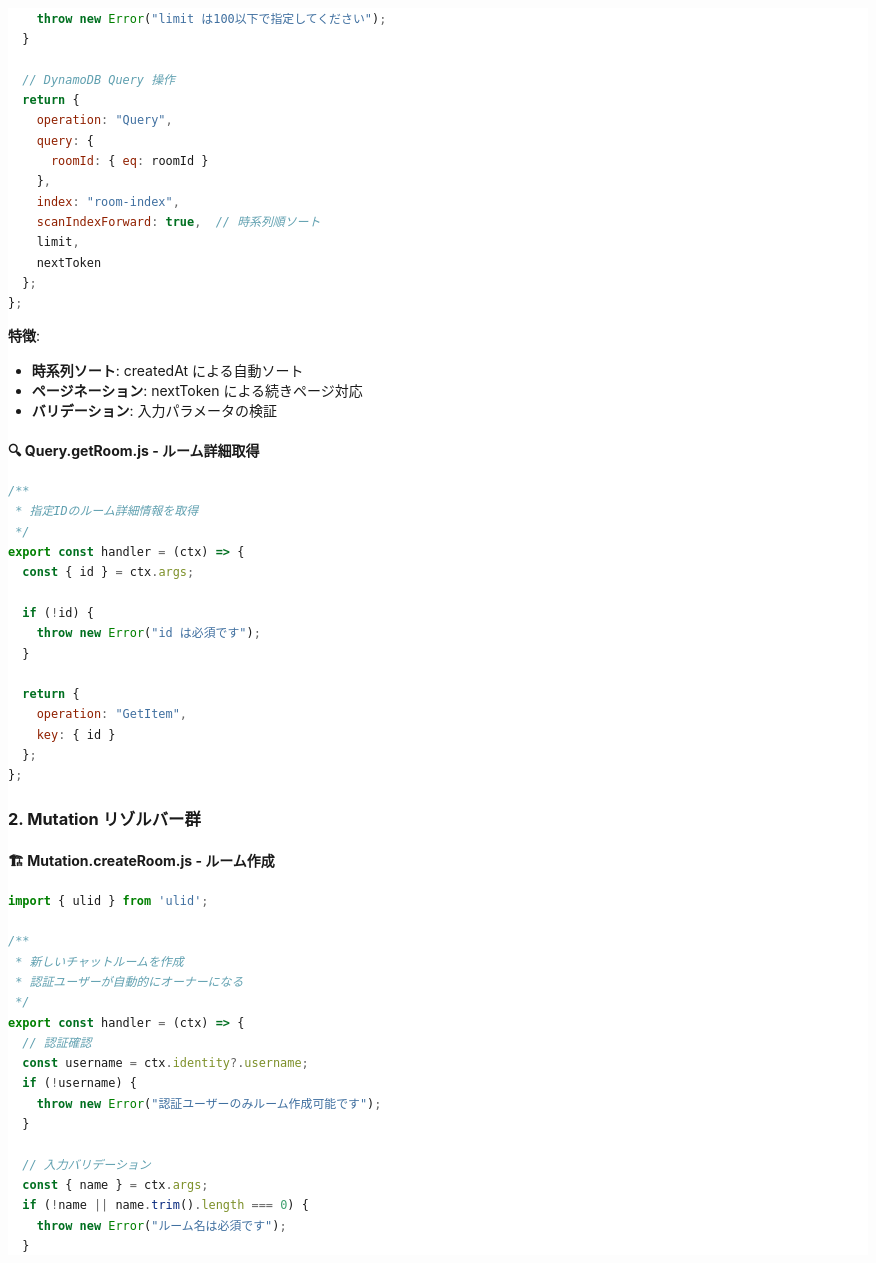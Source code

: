 ```javascript
    throw new Error("limit は100以下で指定してください");
  }
  
  // DynamoDB Query 操作
  return {
    operation: "Query",
    query: {
      roomId: { eq: roomId }
    },
    index: "room-index",
    scanIndexForward: true,  // 時系列順ソート
    limit,
    nextToken
  };
};
```

**特徴**:
- **時系列ソート**: createdAt による自動ソート
- **ページネーション**: nextToken による続きページ対応
- **バリデーション**: 入力パラメータの検証

#### 🔍 Query.getRoom.js - ルーム詳細取得

```javascript
/**
 * 指定IDのルーム詳細情報を取得
 */
export const handler = (ctx) => {
  const { id } = ctx.args;
  
  if (!id) {
    throw new Error("id は必須です");
  }
  
  return {
    operation: "GetItem",
    key: { id }
  };
};
```

### 2. Mutation リゾルバー群

#### 🏗️ Mutation.createRoom.js - ルーム作成

```javascript
import { ulid } from 'ulid';

/**
 * 新しいチャットルームを作成
 * 認証ユーザーが自動的にオーナーになる
 */
export const handler = (ctx) => {
  // 認証確認
  const username = ctx.identity?.username;
  if (!username) {
    throw new Error("認証ユーザーのみルーム作成可能です");
  }
  
  // 入力バリデーション
  const { name } = ctx.args;
  if (!name || name.trim().length === 0) {
    throw new Error("ルーム名は必須です");
  }
```